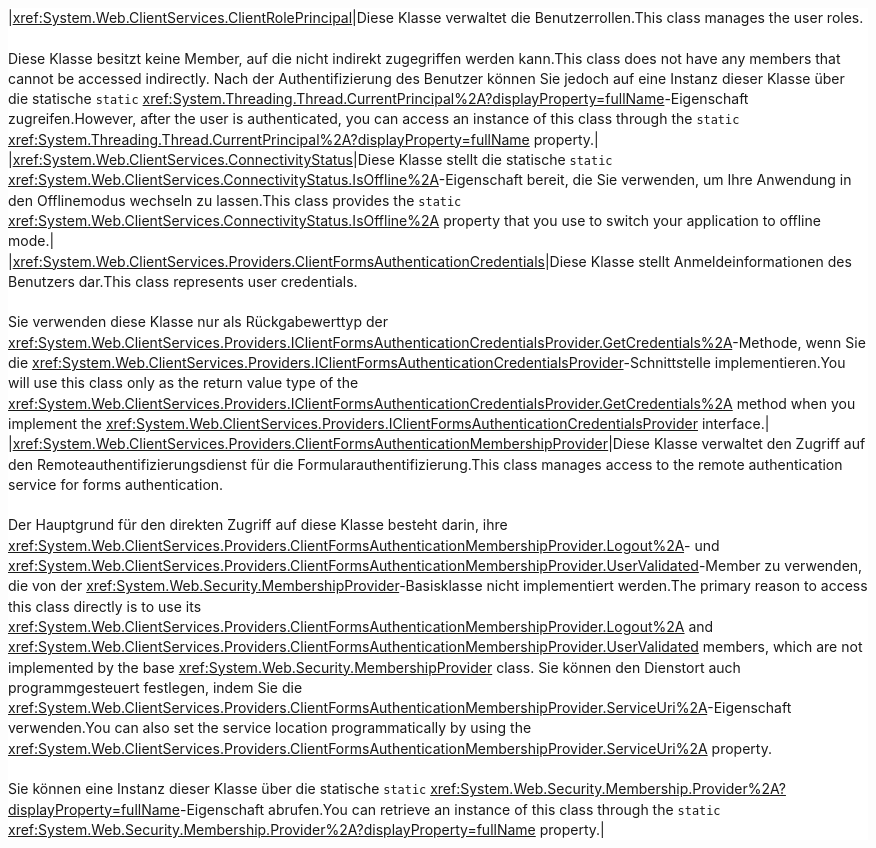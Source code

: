 |<xref:System.Web.ClientServices.ClientRolePrincipal>|<span data-ttu-id="df254-179">Diese Klasse verwaltet die Benutzerrollen.</span><span class="sxs-lookup"><span data-stu-id="df254-179">This class manages the user roles.</span></span><br /><br /> <span data-ttu-id="df254-180">Diese Klasse besitzt keine Member, auf die nicht indirekt zugegriffen werden kann.</span><span class="sxs-lookup"><span data-stu-id="df254-180">This class does not have any members that cannot be accessed indirectly.</span></span> <span data-ttu-id="df254-181">Nach der Authentifizierung des Benutzer können Sie jedoch auf eine Instanz dieser Klasse über die statische `static` <xref:System.Threading.Thread.CurrentPrincipal%2A?displayProperty=fullName>-Eigenschaft zugreifen.</span><span class="sxs-lookup"><span data-stu-id="df254-181">However, after the user is authenticated, you can access an instance of this class through the `static` <xref:System.Threading.Thread.CurrentPrincipal%2A?displayProperty=fullName> property.</span></span>|  
|<xref:System.Web.ClientServices.ConnectivityStatus>|<span data-ttu-id="df254-182">Diese Klasse stellt die statische `static` <xref:System.Web.ClientServices.ConnectivityStatus.IsOffline%2A>-Eigenschaft bereit, die Sie verwenden, um Ihre Anwendung in den Offlinemodus wechseln zu lassen.</span><span class="sxs-lookup"><span data-stu-id="df254-182">This class provides the `static` <xref:System.Web.ClientServices.ConnectivityStatus.IsOffline%2A> property that you use to switch your application to offline mode.</span></span>|  
|<xref:System.Web.ClientServices.Providers.ClientFormsAuthenticationCredentials>|<span data-ttu-id="df254-183">Diese Klasse stellt Anmeldeinformationen des Benutzers dar.</span><span class="sxs-lookup"><span data-stu-id="df254-183">This class represents user credentials.</span></span><br /><br /> <span data-ttu-id="df254-184">Sie verwenden diese Klasse nur als Rückgabewerttyp der <xref:System.Web.ClientServices.Providers.IClientFormsAuthenticationCredentialsProvider.GetCredentials%2A>-Methode, wenn Sie die <xref:System.Web.ClientServices.Providers.IClientFormsAuthenticationCredentialsProvider>-Schnittstelle implementieren.</span><span class="sxs-lookup"><span data-stu-id="df254-184">You will use this class only as the return value type of the <xref:System.Web.ClientServices.Providers.IClientFormsAuthenticationCredentialsProvider.GetCredentials%2A> method when you implement the <xref:System.Web.ClientServices.Providers.IClientFormsAuthenticationCredentialsProvider> interface.</span></span>|  
|<xref:System.Web.ClientServices.Providers.ClientFormsAuthenticationMembershipProvider>|<span data-ttu-id="df254-185">Diese Klasse verwaltet den Zugriff auf den Remoteauthentifizierungsdienst für die Formularauthentifizierung.</span><span class="sxs-lookup"><span data-stu-id="df254-185">This class manages access to the remote authentication service for forms authentication.</span></span><br /><br /> <span data-ttu-id="df254-186">Der Hauptgrund für den direkten Zugriff auf diese Klasse besteht darin, ihre <xref:System.Web.ClientServices.Providers.ClientFormsAuthenticationMembershipProvider.Logout%2A>- und <xref:System.Web.ClientServices.Providers.ClientFormsAuthenticationMembershipProvider.UserValidated>-Member zu verwenden, die von der <xref:System.Web.Security.MembershipProvider>-Basisklasse nicht implementiert werden.</span><span class="sxs-lookup"><span data-stu-id="df254-186">The primary reason to access this class directly is to use its <xref:System.Web.ClientServices.Providers.ClientFormsAuthenticationMembershipProvider.Logout%2A> and <xref:System.Web.ClientServices.Providers.ClientFormsAuthenticationMembershipProvider.UserValidated> members, which are not implemented by the base <xref:System.Web.Security.MembershipProvider> class.</span></span> <span data-ttu-id="df254-187">Sie können den Dienstort auch programmgesteuert festlegen, indem Sie die <xref:System.Web.ClientServices.Providers.ClientFormsAuthenticationMembershipProvider.ServiceUri%2A>-Eigenschaft verwenden.</span><span class="sxs-lookup"><span data-stu-id="df254-187">You can also set the service location programmatically by using the <xref:System.Web.ClientServices.Providers.ClientFormsAuthenticationMembershipProvider.ServiceUri%2A> property.</span></span><br /><br /> <span data-ttu-id="df254-188">Sie können eine Instanz dieser Klasse über die statische `static` <xref:System.Web.Security.Membership.Provider%2A?displayProperty=fullName>-Eigenschaft abrufen.</span><span class="sxs-lookup"><span data-stu-id="df254-188">You can retrieve an instance of this class through the `static` <xref:System.Web.Security.Membership.Provider%2A?displayProperty=fullName> property.</span></span>|  
